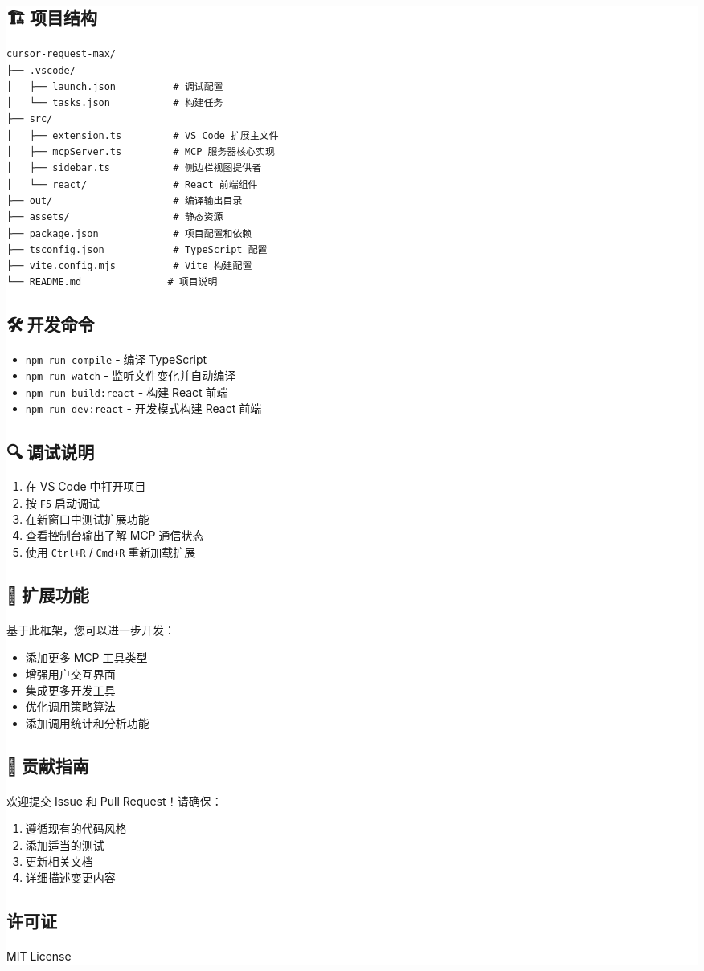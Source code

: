 ## 🏗️ 项目结构

```
cursor-request-max/
├── .vscode/
│   ├── launch.json          # 调试配置
│   └── tasks.json           # 构建任务
├── src/
│   ├── extension.ts         # VS Code 扩展主文件
│   ├── mcpServer.ts         # MCP 服务器核心实现
│   ├── sidebar.ts           # 侧边栏视图提供者
│   └── react/               # React 前端组件
├── out/                     # 编译输出目录
├── assets/                  # 静态资源
├── package.json             # 项目配置和依赖
├── tsconfig.json            # TypeScript 配置
├── vite.config.mjs          # Vite 构建配置
└── README.md               # 项目说明
```

## 🛠️ 开发命令

- `npm run compile` - 编译 TypeScript
- `npm run watch` - 监听文件变化并自动编译
- `npm run build:react` - 构建 React 前端
- `npm run dev:react` - 开发模式构建 React 前端

## 🔍 调试说明

1. 在 VS Code 中打开项目
2. 按 `F5` 启动调试
3. 在新窗口中测试扩展功能
4. 查看控制台输出了解 MCP 通信状态
5. 使用 `Ctrl+R` / `Cmd+R` 重新加载扩展

## 🚀 扩展功能

基于此框架，您可以进一步开发：

- 添加更多 MCP 工具类型
- 增强用户交互界面
- 集成更多开发工具
- 优化调用策略算法
- 添加调用统计和分析功能

## 🤝 贡献指南

欢迎提交 Issue 和 Pull Request！请确保：

1. 遵循现有的代码风格
2. 添加适当的测试
3. 更新相关文档
4. 详细描述变更内容

## 许可证

MIT License 